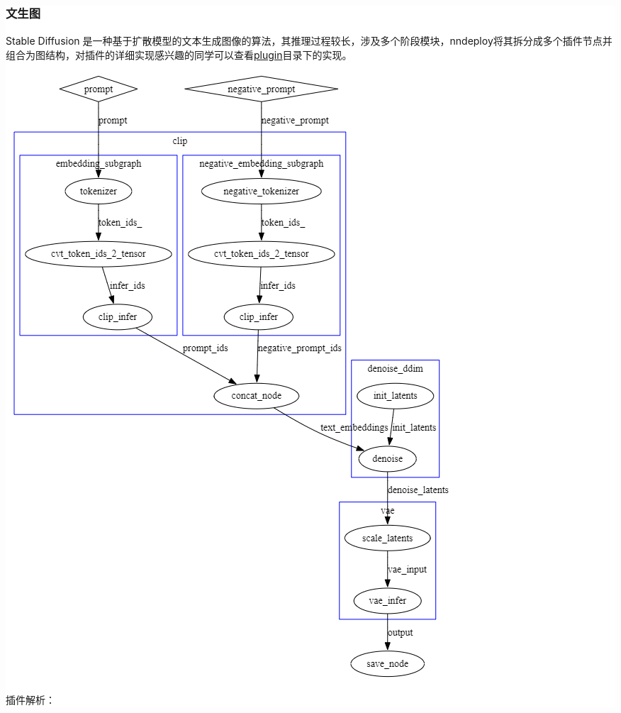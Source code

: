 ### 文生图

Stable Diffusion 是一种基于扩散模型的文本生成图像的算法，其推理过程较长，涉及多个阶段模块，nndeploy将其拆分成多个插件节点并组合为图结构，对插件的详细实现感兴趣的同学可以查看[plugin](../../../plugin/source/nndeploy/stable_diffusion/text2image.cc)目录下的实现。

![stable-diffusion-1.5-dag](../../image/demo/stable_diffusion/sd-1.5-dag.png)

插件解析：
